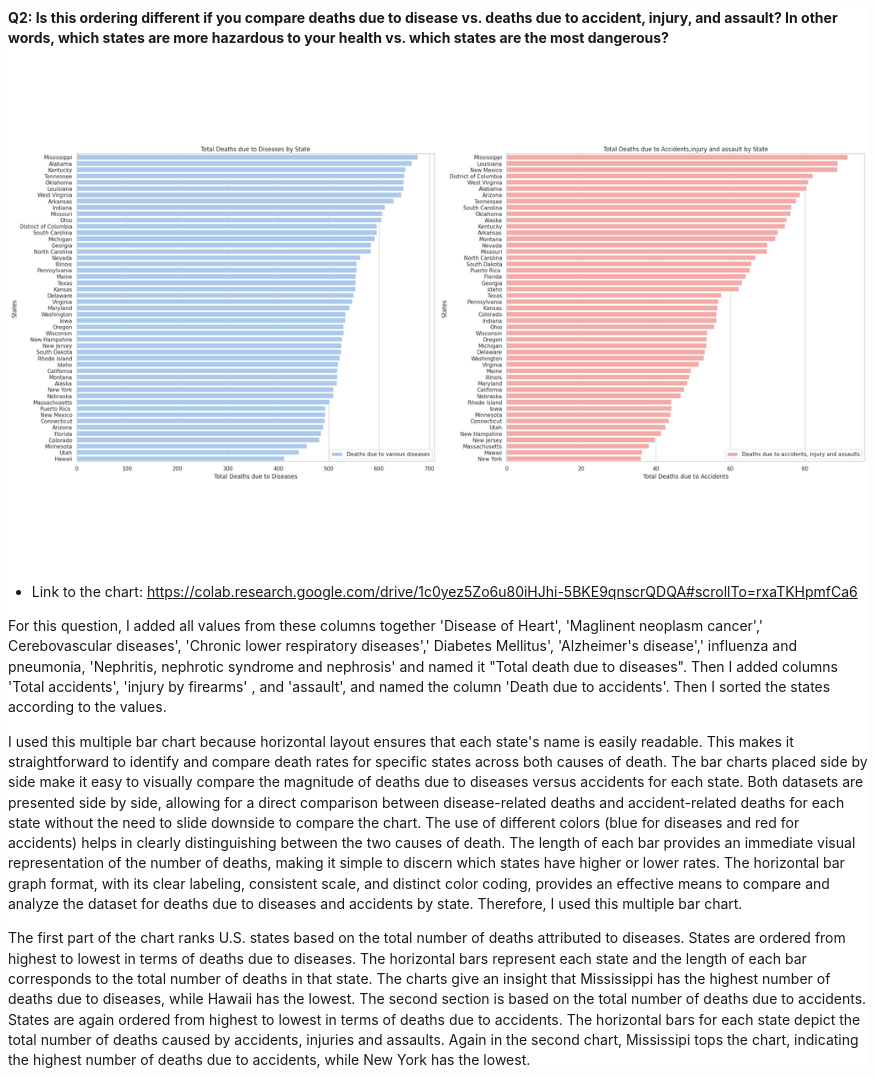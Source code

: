 **Q2:  Is this ordering different if you compare deaths due to disease vs. deaths due to accident, injury, and assault? In other words, which states are more hazardous to your health vs. which states are the most dangerous?**

<img src=Images/HW-4-ss-9.png height=500>

* Link to the chart: <https://colab.research.google.com/drive/1c0yez5Zo6u80iHJhi-5BKE9qnscrQDQA#scrollTo=rxaTKHpmfCa6>
  
For this question, I added all values from these columns together 'Disease of Heart', 'Maglinent neoplasm cancer',' Cerebovascular diseases', 'Chronic lower respiratory diseases',' Diabetes Mellitus',	'Alzheimer's disease',' influenza and pneumonia,	'Nephritis, nephrotic syndrome and nephrosis' and named it "Total death due to diseases". Then I added columns 'Total accidents', 'injury by firearms' , and 'assault', and named the column 'Death due to accidents'. Then I sorted the states according to the values.

I used this multiple bar chart because horizontal layout ensures that each state's name is easily readable. This makes it straightforward to identify and compare death rates for specific states across both causes of death. The bar charts placed side by side make it easy to visually compare the magnitude of deaths due to diseases versus accidents for each state. Both datasets are presented side by side, allowing for a direct comparison between disease-related deaths and accident-related deaths for each state without the need to slide downside to compare the chart. The use of different colors (blue for diseases and red for accidents) helps in clearly distinguishing between the two causes of death. The length of each bar provides an immediate visual representation of the number of deaths, making it simple to discern which states have higher or lower rates. The horizontal bar graph format, with its clear labeling, consistent scale, and distinct color coding, provides an effective means to compare and analyze the dataset for deaths due to diseases and accidents by state. Therefore, I used this multiple bar chart. 

The first part of the chart ranks U.S. states based on the total number of deaths attributed to diseases. States are ordered from highest to lowest in terms of deaths due to diseases. The horizontal bars represent each state and the length of each bar corresponds to the total number of deaths in that state. The charts give an insight that Mississippi has the highest number of deaths due to diseases, while Hawaii has the lowest. The second section is based on the total number of deaths due to accidents. States are again ordered from highest to lowest in terms of deaths due to accidents. The horizontal bars for each state depict the total number of deaths caused by accidents, injuries and assaults. Again in the second chart, Mississipi tops the chart, indicating the highest number of deaths due to accidents, while New York has the lowest.
